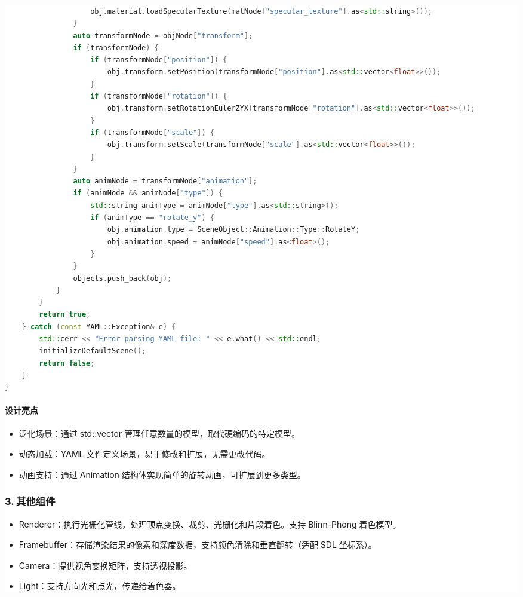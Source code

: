 ```cpp
                    obj.material.loadSpecularTexture(matNode["specular_texture"].as<std::string>());
                }
                auto transformNode = objNode["transform"];
                if (transformNode) {
                    if (transformNode["position"]) {
                        obj.transform.setPosition(transformNode["position"].as<std::vector<float>>());
                    }
                    if (transformNode["rotation"]) {
                        obj.transform.setRotationEulerZYX(transformNode["rotation"].as<std::vector<float>>());
                    }
                    if (transformNode["scale"]) {
                        obj.transform.setScale(transformNode["scale"].as<std::vector<float>>());
                    }
                }
                auto animNode = transformNode["animation"];
                if (animNode && animNode["type"]) {
                    std::string animType = animNode["type"].as<std::string>();
                    if (animType == "rotate_y") {
                        obj.animation.type = SceneObject::Animation::Type::RotateY;
                        obj.animation.speed = animNode["speed"].as<float>();
                    }
                }
                objects.push_back(obj);
            }
        }
        return true;
    } catch (const YAML::Exception& e) {
        std::cerr << "Error parsing YAML file: " << e.what() << std::endl;
        initializeDefaultScene();
        return false;
    }
}
```

#### 设计亮点
* 泛化场景：通过 std::vector<SceneObject> 管理任意数量的模型，取代硬编码的特定模型。

* 动态加载：YAML 文件定义场景，易于修改和扩展，无需更改代码。

* 动画支持：通过 Animation 结构体实现简单的旋转动画，可扩展到更多类型。

### 3. 其他组件
* Renderer：执行光栅化管线，处理顶点变换、裁剪、光栅化和片段着色。支持 Blinn-Phong 着色模型。

* Framebuffer：存储渲染结果的像素和深度数据，支持颜色清除和垂直翻转（适配 SDL 坐标系）。

* Camera：提供视角变换矩阵，支持透视投影。

* Light：支持方向光和点光，传递给着色器。
